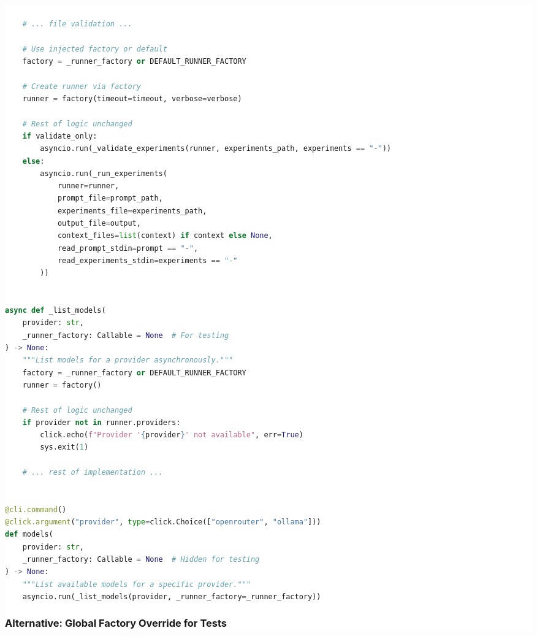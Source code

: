 ```python

    # ... file validation ...

    # Use injected factory or default
    factory = _runner_factory or DEFAULT_RUNNER_FACTORY

    # Create runner via factory
    runner = factory(timeout=timeout, verbose=verbose)

    # Rest of logic unchanged
    if validate_only:
        asyncio.run(_validate_experiments(runner, experiments_path, experiments == "-"))
    else:
        asyncio.run(_run_experiments(
            runner=runner,
            prompt_file=prompt_path,
            experiments_file=experiments_path,
            output_file=output,
            context_files=list(context) if context else None,
            read_prompt_stdin=prompt == "-",
            read_experiments_stdin=experiments == "-"
        ))


async def _list_models(
    provider: str,
    _runner_factory: Callable = None  # For testing
) -> None:
    """List models for a provider asynchronously."""
    factory = _runner_factory or DEFAULT_RUNNER_FACTORY
    runner = factory()

    # Rest of logic unchanged
    if provider not in runner.providers:
        click.echo(f"Provider '{provider}' not available", err=True)
        sys.exit(1)

    # ... rest of implementation ...


@cli.command()
@click.argument("provider", type=click.Choice(["openrouter", "ollama"]))
def models(
    provider: str,
    _runner_factory: Callable = None  # Hidden for testing
) -> None:
    """List available models for a specific provider."""
    asyncio.run(_list_models(provider, _runner_factory=_runner_factory))
```

### Alternative: Global Factory Override for Tests
